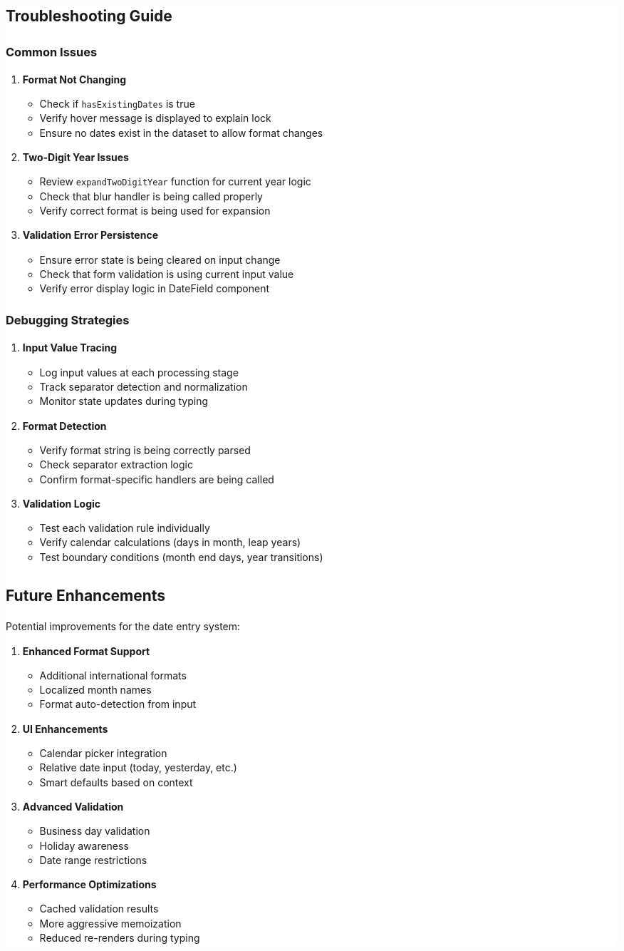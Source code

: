 ## Troubleshooting Guide

### Common Issues

1. **Format Not Changing**
   - Check if `hasExistingDates` is true
   - Verify hover message is displayed to explain lock
   - Ensure no dates exist in the dataset to allow format changes

2. **Two-Digit Year Issues**
   - Review `expandTwoDigitYear` function for current year logic
   - Check that blur handler is being called properly
   - Verify correct format is being used for expansion

3. **Validation Error Persistence**
   - Ensure error state is being cleared on input change
   - Check that form validation is using current input value
   - Verify error display logic in DateField component

### Debugging Strategies

1. **Input Value Tracing**
   - Log input values at each processing stage
   - Track separator detection and normalization
   - Monitor state updates during typing

2. **Format Detection**
   - Verify format string is being correctly parsed
   - Check separator extraction logic
   - Confirm format-specific handlers are being called

3. **Validation Logic**
   - Test each validation rule individually
   - Verify calendar calculations (days in month, leap years)
   - Test boundary conditions (month end days, year transitions)

## Future Enhancements

Potential improvements for the date entry system:

1. **Enhanced Format Support**
   - Additional international formats
   - Localized month names
   - Format auto-detection from input

2. **UI Enhancements**
   - Calendar picker integration
   - Relative date input (today, yesterday, etc.)
   - Smart defaults based on context

3. **Advanced Validation**
   - Business day validation
   - Holiday awareness
   - Date range restrictions

4. **Performance Optimizations**
   - Cached validation results
   - More aggressive memoization
   - Reduced re-renders during typing

